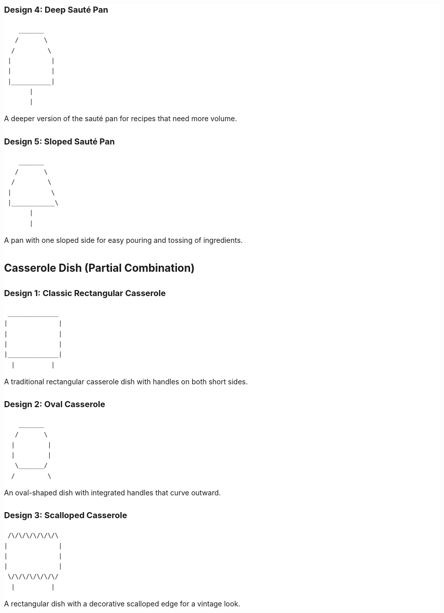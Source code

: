 ### Design 4: Deep Sauté Pan
```
    _______
   /       \
  /         \
 |           |
 |           |
 |___________|
       |
       |
```
A deeper version of the sauté pan for recipes that need more volume.

### Design 5: Sloped Sauté Pan
```
    _______
   /       \
  /         \
 |           \
 |____________\
       |
       |
```
A pan with one sloped side for easy pouring and tossing of ingredients.

## Casserole Dish (Partial Combination)

### Design 1: Classic Rectangular Casserole
```
 ______________
|              |
|              |
|              |
|______________|
  |          |
```
A traditional rectangular casserole dish with handles on both short sides.

### Design 2: Oval Casserole
```
    _______
   /       \
  |         |
  |         |
   \_______/
  /         \
```
An oval-shaped dish with integrated handles that curve outward.

### Design 3: Scalloped Casserole
```
 /\/\/\/\/\/\/\
|              |
|              |
|              |
 \/\/\/\/\/\/\/
  |          |
```
A rectangular dish with a decorative scalloped edge for a vintage look.
